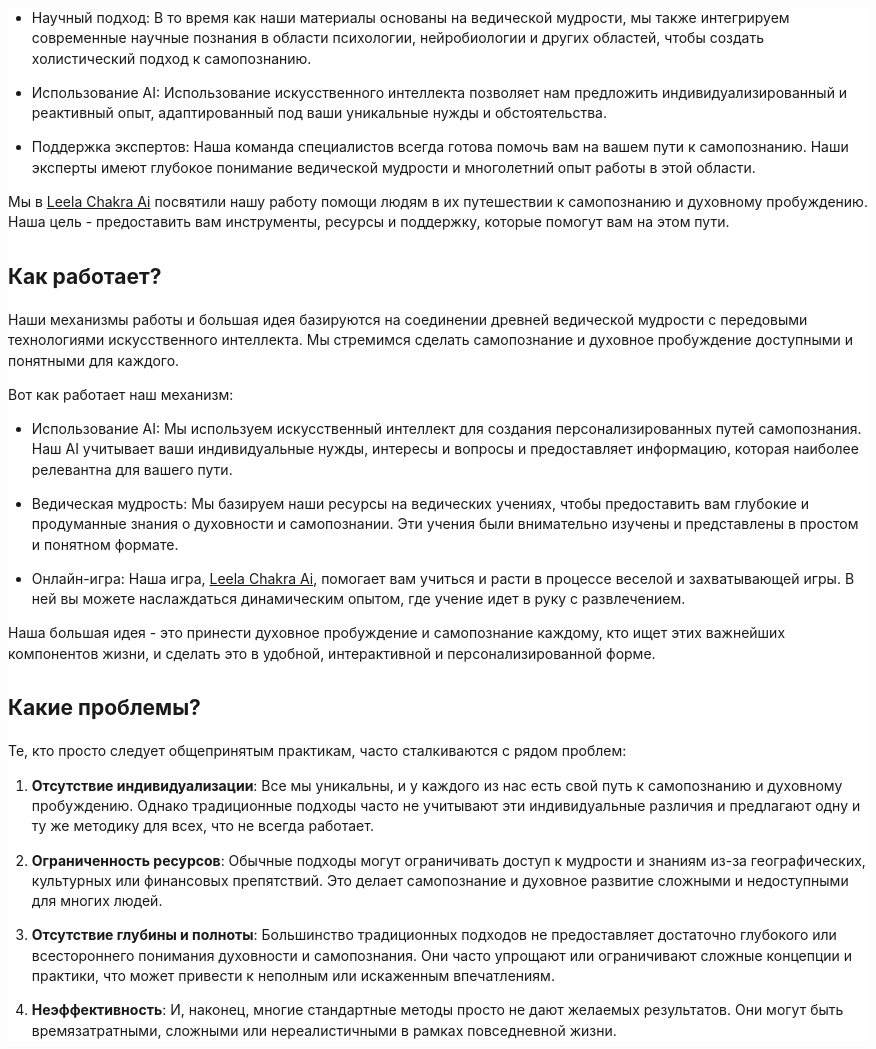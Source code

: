 - Научный подход: В то время как наши материалы основаны на ведической мудрости, мы также интегрируем современные научные познания в области психологии, нейробиологии и других областей, чтобы создать холистический подход к самопознанию.

- Использование AI: Использование искусственного интеллекта позволяет нам предложить индивидуализированный и реактивный опыт, адаптированный под ваши уникальные нужды и обстоятельства.

- Поддержка экспертов: Наша команда специалистов всегда готова помочь вам на вашем пути к самопознанию. Наши эксперты имеют глубокое понимание ведической мудрости и многолетний опыт работы в этой области.

Мы в [Leela Chakra Ai](https://link3.to/6EPQCVC6) посвятили нашу работу помощи людям в их путешествии к самопознанию и духовному пробуждению. Наша цель - предоставить вам инструменты, ресурсы и поддержку, которые помогут вам на этом пути.

## Как работает?

Наши механизмы работы и большая идея базируются на соединении древней ведической мудрости с передовыми технологиями искусственного интеллекта. Мы стремимся сделать самопознание и духовное пробуждение доступными и понятными для каждого.

Вот как работает наш механизм:

- Использование AI: Мы используем искусственный интеллект для создания персонализированных путей самопознания. Наш AI учитывает ваши индивидуальные нужды, интересы и вопросы и предоставляет информацию, которая наиболее релевантна для вашего пути.

- Ведическая мудрость: Мы базируем наши ресурсы на ведических учениях, чтобы предоставить вам глубокие и продуманные знания о духовности и самопознании. Эти учения были внимательно изучены и представлены в простом и понятном формате.

- Онлайн-игра: Наша игра, [Leela Chakra Ai](https://link3.to/6EPQCVC6), помогает вам учиться и расти в процессе веселой и захватывающей игры. В ней вы можете наслаждаться динамическим опытом, где учение идет в руку с развлечением.

Наша большая идея - это принести духовное пробуждение и самопознание каждому, кто ищет этих важнейших компонентов жизни, и сделать это в удобной, интерактивной и персонализированной форме.

## Какие проблемы?

Те, кто просто следует общепринятым практикам, часто сталкиваются с рядом проблем:

1. **Отсутствие индивидуализации**: Все мы уникальны, и у каждого из нас есть свой путь к самопознанию и духовному пробуждению. Однако традиционные подходы часто не учитывают эти индивидуальные различия и предлагают одну и ту же методику для всех, что не всегда работает.

2. **Ограниченность ресурсов**: Обычные подходы могут ограничивать доступ к мудрости и знаниям из-за географических, культурных или финансовых препятствий. Это делает самопознание и духовное развитие сложными и недоступными для многих людей.

3. **Отсутствие глубины и полноты**: Большинство традиционных подходов не предоставляет достаточно глубокого или всестороннего понимания духовности и самопознания. Они часто упрощают или ограничивают сложные концепции и практики, что может привести к неполным или искаженным впечатлениям.

4. **Неэффективность**: И, наконец, многие стандартные методы просто не дают желаемых результатов. Они могут быть времязатратными, сложными или нереалистичными в рамках повседневной жизни.
